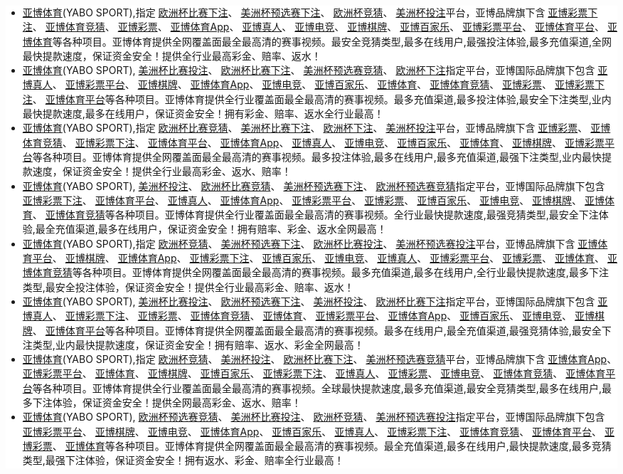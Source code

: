 - [亚博体育](https://dementecreativo.com)(YABO SPORT),指定 [欧洲杯比赛下注](https://dementecreativo.com)、 [美洲杯预选赛下注](https://dementecreativo.com)、 [欧洲杯竞猜](https://dementecreativo.com)、 [美洲杯投注](https://dementecreativo.com)平台，亚博品牌旗下含 [亚博彩票下注](https://dementecreativo.com)、 [亚博体育竞猜](https://dementecreativo.com)、 [亚博彩票](https://dementecreativo.com)、 [亚博体育App](https://dementecreativo.com)、 [亚博真人](https://dementecreativo.com)、 [亚博电竞](https://dementecreativo.com)、 [亚博棋牌](https://dementecreativo.com)、 [亚博百家乐](https://dementecreativo.com)、 [亚博彩票平台](https://dementecreativo.com)、 [亚博体育平台](https://dementecreativo.com)、 [亚博体育](https://dementecreativo.com)等各种项目。亚博体育提供全网覆盖面最全最高清的赛事视频。最安全竞猜类型,最多在线用户,最强投注体验,最多充值渠道,全网最快提款速度，保证资金安全！提供全行业最高彩金、赔率、返水！
- [亚博体育](https://mystarcleaner.com)(YABO SPORT), [美洲杯比赛投注](https://mystarcleaner.com)、 [欧洲杯比赛下注](https://mystarcleaner.com)、 [美洲杯预选赛竞猜](https://mystarcleaner.com)、 [欧洲杯下注](https://mystarcleaner.com)指定平台，亚博国际品牌旗下包含 [亚博真人](https://mystarcleaner.com)、 [亚博彩票平台](https://mystarcleaner.com)、 [亚博棋牌](https://mystarcleaner.com)、 [亚博体育App](https://mystarcleaner.com)、 [亚博电竞](https://mystarcleaner.com)、 [亚博百家乐](https://mystarcleaner.com)、 [亚博体育](https://mystarcleaner.com)、 [亚博体育竞猜](https://mystarcleaner.com)、 [亚博彩票](https://mystarcleaner.com)、 [亚博彩票下注](https://mystarcleaner.com)、 [亚博体育平台](https://mystarcleaner.com)等各种项目。亚博体育提供全行业覆盖面最全最高清的赛事视频。最多充值渠道,最多投注体验,最安全下注类型,业内最快提款速度,最多在线用户，保证资金安全！拥有彩金、赔率、返水全行业最高！
- [亚博体育](https://edusolutionbd.com)(YABO SPORT),指定 [欧洲杯比赛竞猜](https://edusolutionbd.com)、 [美洲杯比赛下注](https://edusolutionbd.com)、 [欧洲杯下注](https://edusolutionbd.com)、 [美洲杯投注](https://edusolutionbd.com)平台，亚博品牌旗下含 [亚博彩票](https://edusolutionbd.com)、 [亚博体育竞猜](https://edusolutionbd.com)、 [亚博彩票下注](https://edusolutionbd.com)、 [亚博体育平台](https://edusolutionbd.com)、 [亚博体育App](https://edusolutionbd.com)、 [亚博真人](https://edusolutionbd.com)、 [亚博电竞](https://edusolutionbd.com)、 [亚博百家乐](https://edusolutionbd.com)、 [亚博体育](https://edusolutionbd.com)、 [亚博棋牌](https://edusolutionbd.com)、 [亚博彩票平台](https://edusolutionbd.com)等各种项目。亚博体育提供全网覆盖面最全最高清的赛事视频。最多投注体验,最多在线用户,最多充值渠道,最强下注类型,业内最快提款速度，保证资金安全！提供全行业最高彩金、返水、赔率！
- [亚博体育](https://roanokeradon.com)(YABO SPORT), [美洲杯投注](https://roanokeradon.com)、 [欧洲杯比赛竞猜](https://roanokeradon.com)、 [美洲杯预选赛下注](https://roanokeradon.com)、 [欧洲杯预选赛竞猜](https://roanokeradon.com)指定平台，亚博国际品牌旗下包含 [亚博彩票下注](https://roanokeradon.com)、 [亚博体育平台](https://roanokeradon.com)、 [亚博真人](https://roanokeradon.com)、 [亚博体育App](https://roanokeradon.com)、 [亚博彩票平台](https://roanokeradon.com)、 [亚博彩票](https://roanokeradon.com)、 [亚博百家乐](https://roanokeradon.com)、 [亚博电竞](https://roanokeradon.com)、 [亚博棋牌](https://roanokeradon.com)、 [亚博体育](https://roanokeradon.com)、 [亚博体育竞猜](https://roanokeradon.com)等各种项目。亚博体育提供全行业覆盖面最全最高清的赛事视频。全行业最快提款速度,最强竞猜类型,最安全下注体验,最全充值渠道,最多在线用户，保证资金安全！拥有赔率、彩金、返水全网最高！
- [亚博体育](https://sweetandsaltypodcast.com)(YABO SPORT),指定 [欧洲杯竞猜](https://sweetandsaltypodcast.com)、 [美洲杯预选赛下注](https://sweetandsaltypodcast.com)、 [欧洲杯比赛投注](https://sweetandsaltypodcast.com)、 [美洲杯预选赛投注](https://sweetandsaltypodcast.com)平台，亚博品牌旗下含 [亚博体育平台](https://sweetandsaltypodcast.com)、 [亚博棋牌](https://sweetandsaltypodcast.com)、 [亚博体育App](https://sweetandsaltypodcast.com)、 [亚博彩票下注](https://sweetandsaltypodcast.com)、 [亚博百家乐](https://sweetandsaltypodcast.com)、 [亚博电竞](https://sweetandsaltypodcast.com)、 [亚博真人](https://sweetandsaltypodcast.com)、 [亚博彩票平台](https://sweetandsaltypodcast.com)、 [亚博彩票](https://sweetandsaltypodcast.com)、 [亚博体育](https://sweetandsaltypodcast.com)、 [亚博体育竞猜](https://sweetandsaltypodcast.com)等各种项目。亚博体育提供全网覆盖面最全最高清的赛事视频。最多充值渠道,最多在线用户,全行业最快提款速度,最多下注类型,最安全投注体验，保证资金安全！提供全行业最高彩金、赔率、返水！
- [亚博体育](https://momsexclip.com)(YABO SPORT), [美洲杯比赛投注](https://momsexclip.com)、 [欧洲杯预选赛下注](https://momsexclip.com)、 [美洲杯投注](https://momsexclip.com)、 [欧洲杯比赛下注](https://momsexclip.com)指定平台，亚博国际品牌旗下包含 [亚博真人](https://momsexclip.com)、 [亚博彩票下注](https://momsexclip.com)、 [亚博彩票](https://momsexclip.com)、 [亚博体育竞猜](https://momsexclip.com)、 [亚博体育](https://momsexclip.com)、 [亚博彩票平台](https://momsexclip.com)、 [亚博体育App](https://momsexclip.com)、 [亚博百家乐](https://momsexclip.com)、 [亚博电竞](https://momsexclip.com)、 [亚博棋牌](https://momsexclip.com)、 [亚博体育平台](https://momsexclip.com)等各种项目。亚博体育提供全网覆盖面最全最高清的赛事视频。最多在线用户,最全充值渠道,最强竞猜体验,最安全下注类型,业内最快提款速度，保证资金安全！拥有赔率、返水、彩金全网最高！
- [亚博体育](https://leofest.com)(YABO SPORT),指定 [欧洲杯竞猜](https://leofest.com)、 [美洲杯投注](https://leofest.com)、 [欧洲杯比赛下注](https://leofest.com)、 [美洲杯预选赛竞猜](https://leofest.com)平台，亚博品牌旗下含 [亚博体育App](https://leofest.com)、 [亚博彩票平台](https://leofest.com)、 [亚博体育](https://leofest.com)、 [亚博棋牌](https://leofest.com)、 [亚博百家乐](https://leofest.com)、 [亚博彩票下注](https://leofest.com)、 [亚博真人](https://leofest.com)、 [亚博彩票](https://leofest.com)、 [亚博电竞](https://leofest.com)、 [亚博体育竞猜](https://leofest.com)、 [亚博体育平台](https://leofest.com)等各种项目。亚博体育提供全行业覆盖面最全最高清的赛事视频。全球最快提款速度,最多充值渠道,最安全竞猜类型,最多在线用户,最多下注体验，保证资金安全！提供全网最高彩金、返水、赔率！
- [亚博体育](https://youngsexmovs.com)(YABO SPORT), [欧洲杯预选赛竞猜](https://youngsexmovs.com)、 [美洲杯比赛投注](https://youngsexmovs.com)、 [欧洲杯竞猜](https://youngsexmovs.com)、 [美洲杯预选赛投注](https://youngsexmovs.com)指定平台，亚博国际品牌旗下包含 [亚博彩票平台](https://youngsexmovs.com)、 [亚博棋牌](https://youngsexmovs.com)、 [亚博电竞](https://youngsexmovs.com)、 [亚博体育App](https://youngsexmovs.com)、 [亚博百家乐](https://youngsexmovs.com)、 [亚博真人](https://youngsexmovs.com)、 [亚博彩票下注](https://youngsexmovs.com)、 [亚博体育竞猜](https://youngsexmovs.com)、 [亚博体育平台](https://youngsexmovs.com)、 [亚博彩票](https://youngsexmovs.com)、 [亚博体育](https://youngsexmovs.com)等各种项目。亚博体育提供全网覆盖面最全最高清的赛事视频。最全充值渠道,最多在线用户,最快提款速度,最多竞猜类型,最强下注体验，保证资金安全！拥有返水、彩金、赔率全行业最高！